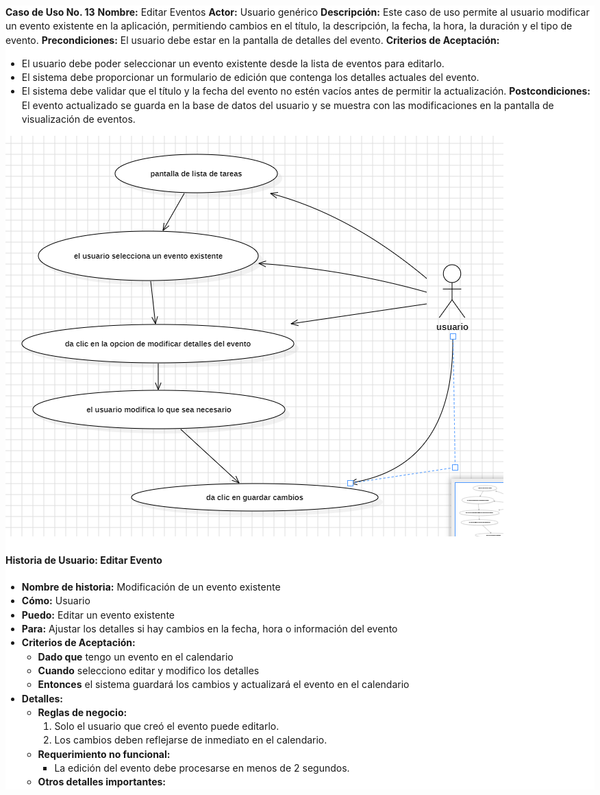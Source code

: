 **Caso de Uso No. 13**
**Nombre:** Editar Eventos
**Actor:** Usuario genérico
**Descripción:** Este caso de uso permite al usuario modificar un evento existente en la aplicación, permitiendo cambios en el título, la descripción, la fecha, la hora, la duración y el tipo de evento.
**Precondiciones:** El usuario debe estar en la pantalla de detalles del evento.
**Criterios de Aceptación:**
* El usuario debe poder seleccionar un evento existente desde la lista de eventos para editarlo.
* El sistema debe proporcionar un formulario de edición que contenga los detalles actuales del evento.
* El sistema debe validar que el título y la fecha del evento no estén vacíos antes de permitir la actualización.
**Postcondiciones:** El evento actualizado se guarda en la base de datos del usuario y se muestra con las modificaciones en la pantalla de visualización de eventos.

![Diagrama de casos de uso: Editar eventos, si no se muestra dirigete a la carpeta de diagramas-de-casos-de-uso y buscalo por este nombre](diagramas-casos-de-uso/editar-eventos.png)

#### Historia de Usuario: Editar Evento

* **Nombre de historia:** Modificación de un evento existente
* **Cómo:** Usuario
* **Puedo:** Editar un evento existente
* **Para:** Ajustar los detalles si hay cambios en la fecha, hora o información del evento
* **Criterios de Aceptación:**
    * **Dado que** tengo un evento en el calendario
    * **Cuando** selecciono editar y modifico los detalles
    * **Entonces** el sistema guardará los cambios y actualizará el evento en el calendario
* **Detalles:**
    * **Reglas de negocio:**
        1.  Solo el usuario que creó el evento puede editarlo.
        2.  Los cambios deben reflejarse de inmediato en el calendario.
    * **Requerimiento no funcional:**
        * La edición del evento debe procesarse en menos de 2 segundos.
    * **Otros detalles importantes:**